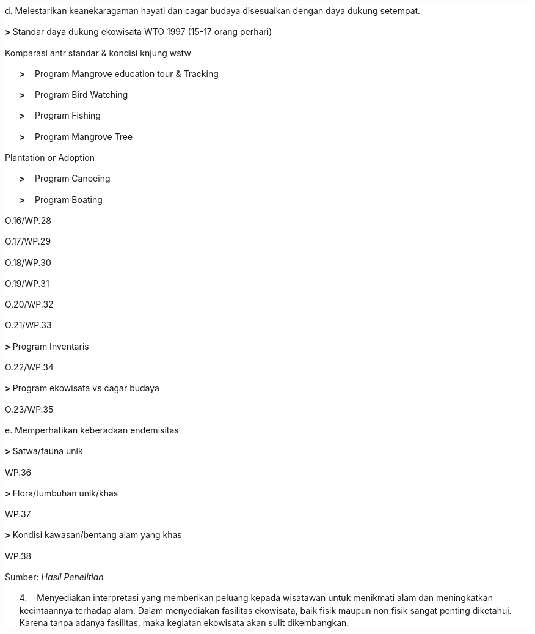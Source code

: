 <tr><td rowspan="4" style="vertical-align:top;">
<p><span class="font3">d. Melestarikan keanekaragaman hayati dan cagar budaya disesuaikan dengan daya dukung setempat.</span></p></td><td style="vertical-align:top;">
<p><span class="font3" style="font-weight:bold;">&gt; </span><span class="font3">Standar daya dukung ekowisata WTO 1997 (15-17 orang perhari)</span></p></td><td style="vertical-align:top;">
<p><span class="font3">Komparasi antr standar &amp;&nbsp;kondisi knjung wstw</span></p></td></tr>
<tr><td style="vertical-align:bottom;">
<ul style="list-style:none;"><li>
<p><span class="font3" style="font-weight:bold;">&gt;</span><span class="font3"> &nbsp;&nbsp;&nbsp;Program Mangrove education tour &amp;&nbsp;Tracking</span></p></li>
<li>
<p><span class="font3" style="font-weight:bold;">&gt;</span><span class="font3"> &nbsp;&nbsp;&nbsp;Program Bird Watching</span></p></li>
<li>
<p><span class="font3" style="font-weight:bold;">&gt;</span><span class="font3"> &nbsp;&nbsp;&nbsp;Program Fishing</span></p></li>
<li>
<p><span class="font3" style="font-weight:bold;">&gt;</span><span class="font3"> &nbsp;&nbsp;&nbsp;Program Mangrove Tree</span></p></li></ul>
<p><span class="font3">Plantation or Adoption</span></p>
<ul style="list-style:none;"><li>
<p><span class="font3" style="font-weight:bold;">&gt;</span><span class="font3"> &nbsp;&nbsp;&nbsp;Program Canoeing</span></p></li>
<li>
<p><span class="font3" style="font-weight:bold;">&gt;</span><span class="font3"> &nbsp;&nbsp;&nbsp;Program Boating</span></p></li></ul></td><td style="vertical-align:top;">
<p><span class="font3">O.16/WP.28</span></p>
<p><span class="font3">O.17/WP.29</span></p>
<p><span class="font3">O.18/WP.30</span></p>
<p><span class="font3">O.19/WP.31</span></p>
<p><span class="font3">O.20/WP.32</span></p>
<p><span class="font3">O.21/WP.33</span></p></td></tr>
<tr><td style="vertical-align:top;">
<p><span class="font3" style="font-weight:bold;">&gt; </span><span class="font3">Program Inventaris</span></p></td><td style="vertical-align:top;">
<p><span class="font3">O.22/WP.34</span></p></td></tr>
<tr><td style="vertical-align:bottom;">
<p><span class="font3" style="font-weight:bold;">&gt; </span><span class="font3">Program ekowisata vs cagar budaya</span></p></td><td style="vertical-align:top;">
<p><span class="font3">O.23/WP.35</span></p></td></tr>
<tr><td rowspan="3" style="vertical-align:top;">
<p><span class="font3">e. Memperhatikan keberadaan endemisitas</span></p></td><td style="vertical-align:top;">
<p><span class="font3" style="font-weight:bold;">&gt; </span><span class="font3">Satwa/fauna unik</span></p></td><td style="vertical-align:top;">
<p><span class="font3">WP.36</span></p></td></tr>
<tr><td style="vertical-align:top;">
<p><span class="font3" style="font-weight:bold;">&gt; </span><span class="font3">Flora/tumbuhan unik/khas</span></p></td><td style="vertical-align:top;">
<p><span class="font3">WP.37</span></p></td></tr>
<tr><td style="vertical-align:bottom;">
<p><span class="font3" style="font-weight:bold;">&gt; </span><span class="font3">Kondisi kawasan/bentang alam yang khas</span></p></td><td style="vertical-align:top;">
<p><span class="font3">WP.38</span></p></td></tr>
</table>
<p><span class="font6">Sumber: </span><span class="font6" style="font-style:italic;">Hasil Penelitian</span></p>
<ul style="list-style:none;"><li>
<p><span class="font6">4. &nbsp;&nbsp;&nbsp;Menyediakan interpretasi yang memberikan peluang kepada wisatawan untuk menikmati alam dan meningkatkan kecintaannya terhadap alam. Dalam menyediakan fasilitas ekowisata, baik fisik maupun non fisik sangat penting diketahui. Karena tanpa adanya fasilitas, maka kegiatan ekowisata akan sulit dikembangkan.</span></p></li></ul>